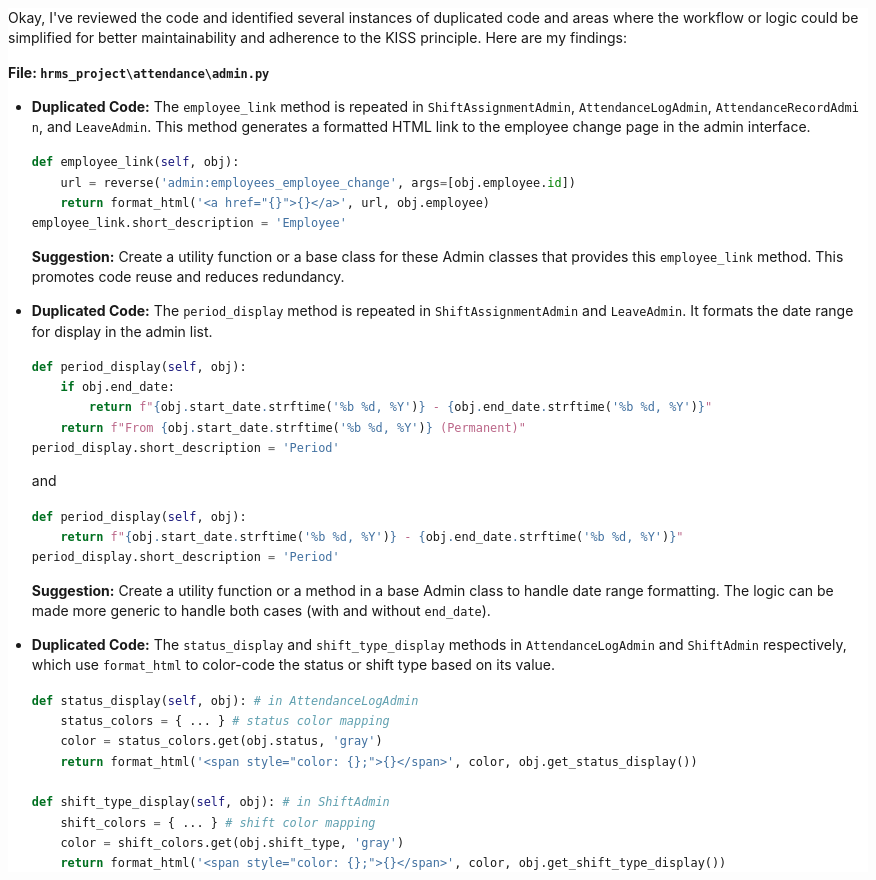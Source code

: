 Okay, I've reviewed the code and identified several instances of duplicated code and areas where the workflow or logic could be simplified for better maintainability and adherence to the KISS principle. Here are my findings:

**File: `hrms_project\attendance\admin.py`**

*   **Duplicated Code:** The `employee_link` method is repeated in `ShiftAssignmentAdmin`, `AttendanceLogAdmin`, `AttendanceRecordAdmin`, and `LeaveAdmin`. This method generates a formatted HTML link to the employee change page in the admin interface.

    ```python
    def employee_link(self, obj):
        url = reverse('admin:employees_employee_change', args=[obj.employee.id])
        return format_html('<a href="{}">{}</a>', url, obj.employee)
    employee_link.short_description = 'Employee'
    ```

    **Suggestion:** Create a utility function or a base class for these Admin classes that provides this `employee_link` method. This promotes code reuse and reduces redundancy.

*   **Duplicated Code:** The `period_display` method is repeated in `ShiftAssignmentAdmin` and `LeaveAdmin`.  It formats the date range for display in the admin list.

    ```python
    def period_display(self, obj):
        if obj.end_date:
            return f"{obj.start_date.strftime('%b %d, %Y')} - {obj.end_date.strftime('%b %d, %Y')}"
        return f"From {obj.start_date.strftime('%b %d, %Y')} (Permanent)"
    period_display.short_description = 'Period'
    ```
    and
    ```python
    def period_display(self, obj):
        return f"{obj.start_date.strftime('%b %d, %Y')} - {obj.end_date.strftime('%b %d, %Y')}"
    period_display.short_description = 'Period'
    ```

    **Suggestion:**  Create a utility function or a method in a base Admin class to handle date range formatting. The logic can be made more generic to handle both cases (with and without `end_date`).

*   **Duplicated Code:** The `status_display` and `shift_type_display` methods in `AttendanceLogAdmin` and `ShiftAdmin` respectively, which use `format_html` to color-code the status or shift type based on its value.

    ```python
    def status_display(self, obj): # in AttendanceLogAdmin
        status_colors = { ... } # status color mapping
        color = status_colors.get(obj.status, 'gray')
        return format_html('<span style="color: {};">{}</span>', color, obj.get_status_display())

    def shift_type_display(self, obj): # in ShiftAdmin
        shift_colors = { ... } # shift color mapping
        color = shift_colors.get(obj.shift_type, 'gray')
        return format_html('<span style="color: {};">{}</span>', color, obj.get_shift_type_display())
    ```
